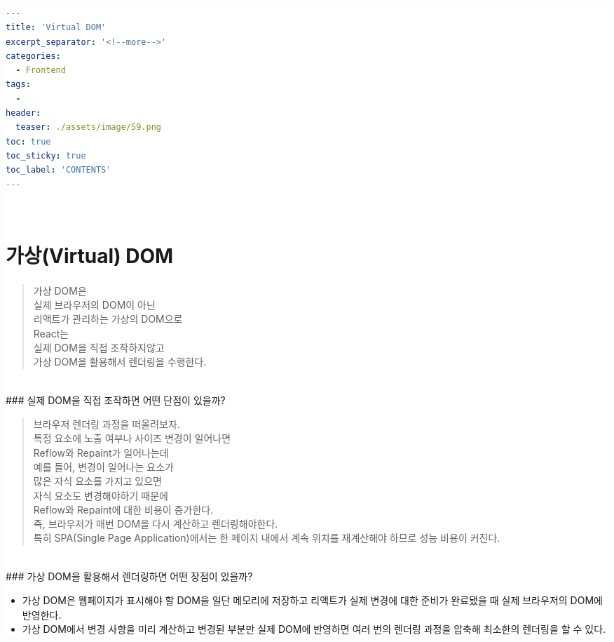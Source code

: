 ```yaml
---
title: 'Virtual DOM'
excerpt_separator: '<!--more-->'
categories:
  - Frontend
tags:
  -
header:
  teaser: ./assets/image/59.png
toc: true
toc_sticky: true
toc_label: 'CONTENTS'
---
```


<br>




# 가상(Virtual) DOM  
  
  
> 가상 DOM은  
실제 브라우저의 DOM이 아닌  
리액트가 관리하는 가상의 DOM으로  
React는  
실제 DOM을 직접 조작하지않고  
가상 DOM을 활용해서 렌더링을 수행한다.  
>
  
  
<br>
### 실제 DOM을 직접 조작하면 어떤 단점이 있을까?
  
> 브라우저 렌더링 과정을 떠올려보자.  
특정 요소에 노출 여부나 사이즈 변경이 일어나면  
Reflow와 Repaint가 일어나는데  
예를 들어, 변경이 일어나는 요소가  
많은 자식 요소를 가지고 있으면  
자식 요소도 변경해야하기 때문에  
Reflow와 Repaint에 대한 비용이 증가한다.  
즉, 브라우저가 매번 DOM을 다시 계산하고 렌더링해야한다.  
특히 SPA(Single Page Application)에서는 한 페이지 내에서 계속 위치를 재계산해야 하므로 성능 비용이 커진다.  
>
  
  
<br>
### 가상 DOM을 활용해서 렌더링하면 어떤 장점이 있을까?
  
- 가상 DOM은 웹페이지가 표시해야 할 DOM을 일단 메모리에 저장하고 리액트가 실제 변경에 대한 준비가 완료됐을 때 실제 브라우저의 DOM에 반영한다.  
- 가상 DOM에서 변경 사항을 미리 계산하고 변경된 부분만 실제 DOM에 반영하면 여러 번의 렌더링 과정을 압축해 최소한의 렌더링을 할 수 있다.  
  